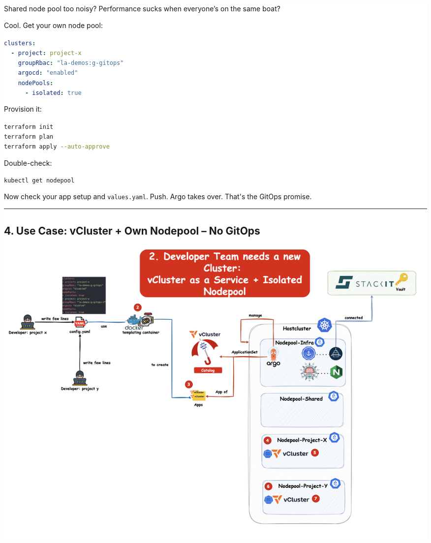 Shared node pool too noisy? Performance sucks when everyone’s on the same boat?

Cool. Get your own node pool:

```yaml
clusters:
  - project: project-x
    groupRbac: "la-demos:g-gitops"
    argocd: "enabled"
    nodePools:
      - isolated: true
```

Provision it:

```bash
terraform init
terraform plan
terraform apply --auto-approve
```

Double-check:

```bash
kubectl get nodepool
```

Now check your app setup and `values.yaml`.
Push. Argo takes over. That's the GitOps promise.

---

## 4. Use Case: vCluster + Own Nodepool – No GitOps

![workshop-6](zimages/workshop-6.png)
